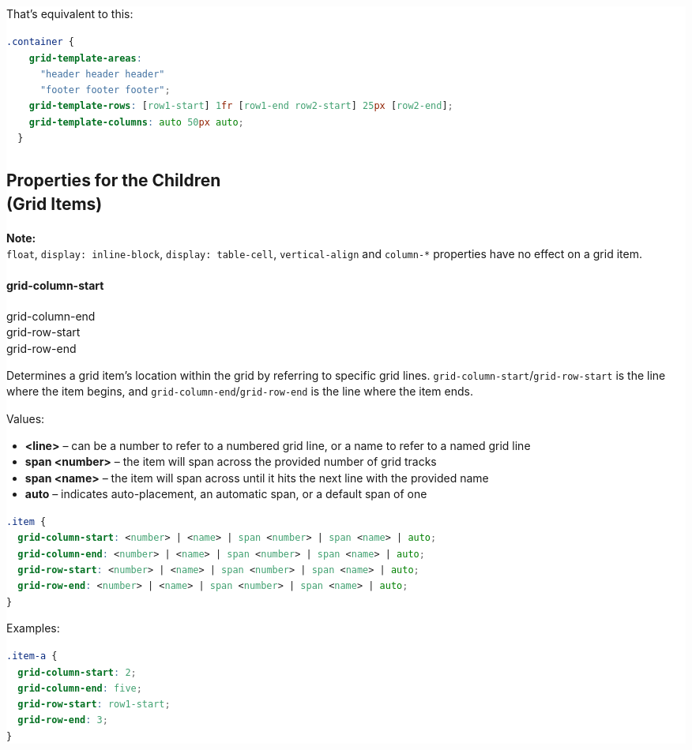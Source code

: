 That’s equivalent to this:

```css
.container {
    grid-template-areas:
      "header header header"
      "footer footer footer";
    grid-template-rows: [row1-start] 1fr [row1-end row2-start] 25px [row2-end];
    grid-template-columns: auto 50px auto;
  }
```

Properties for the Children  
(Grid Items)
------------------------------------------

**Note:**  
`float`, `display: inline-block`, `display: table-cell`, `vertical-align` and `column-*` properties have no effect on a grid item.

#### grid-column-start  
grid-column-end  
grid-row-start  
grid-row-end

Determines a grid item’s location within the grid by referring to specific grid lines. `grid-column-start`/`grid-row-start` is the line where the item begins, and `grid-column-end`/`grid-row-end` is the line where the item ends.

Values:

- **&lt;line&gt;** – can be a number to refer to a numbered grid line, or a name to refer to a named grid line
- **span &lt;number&gt;** – the item will span across the provided number of grid tracks
- **span &lt;name&gt;** – the item will span across until it hits the next line with the provided name
- **auto** – indicates auto-placement, an automatic span, or a default span of one

```css
.item {
  grid-column-start: <number> | <name> | span <number> | span <name> | auto;
  grid-column-end: <number> | <name> | span <number> | span <name> | auto;
  grid-row-start: <number> | <name> | span <number> | span <name> | auto;
  grid-row-end: <number> | <name> | span <number> | span <name> | auto;
}
```

Examples:

```css
.item-a {
  grid-column-start: 2;
  grid-column-end: five;
  grid-row-start: row1-start;
  grid-row-end: 3;
}
```

